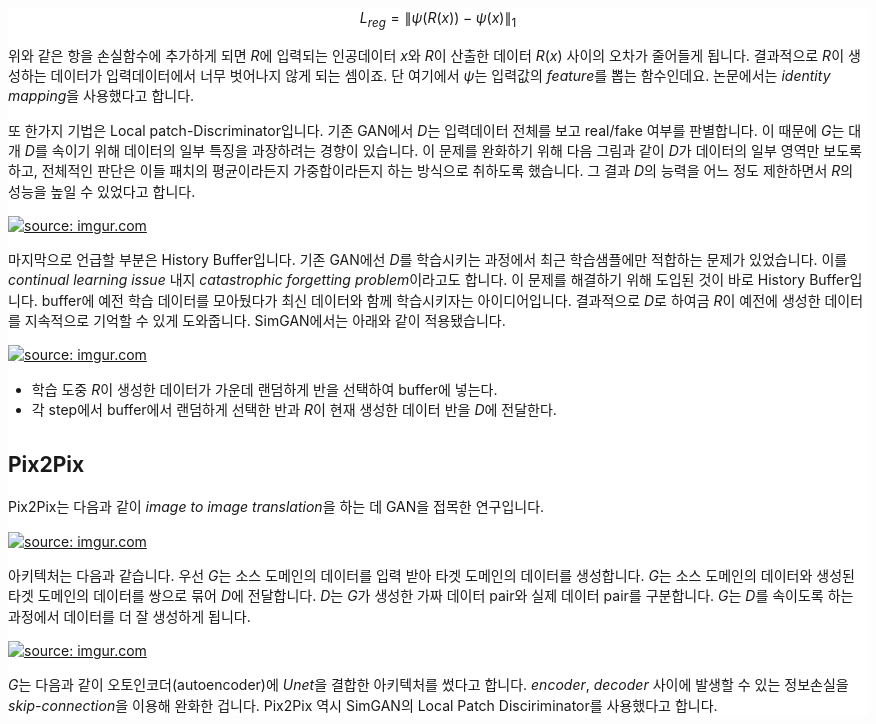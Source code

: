 
$$
{ L }_{ reg }={ \left\| \psi \left( R\left( x \right)  \right) -\psi \left( x \right)  \right\|  }_{ 1 }
$$


위와 같은 항을 손실함수에 추가하게 되면 $R$에 입력되는 인공데이터 $x$와 $R$이 산출한 데이터 $R(x)$ 사이의 오차가 줄어들게 됩니다. 결과적으로 $R$이 생성하는 데이터가 입력데이터에서 너무 벗어나지 않게 되는 셈이죠. 단 여기에서 $ψ$는 입력값의 *feature*를 뽑는 함수인데요. 논문에서는 *identity mapping*을 사용했다고 합니다.

또 한가지 기법은 Local patch-Discriminator입니다. 기존 GAN에서 $D$는 입력데이터 전체를 보고 real/fake 여부를 판별합니다. 이 때문에 $G$는 대개 $D$를 속이기 위해 데이터의 일부 특징을 과장하려는 경향이 있습니다. 이 문제를 완화하기 위해 다음 그림과 같이 $D$가 데이터의 일부 영역만 보도록 하고, 전체적인 판단은 이들 패치의 평균이라든지 가중합이라든지 하는 방식으로 취하도록 했습니다. 그 결과 $D$의 능력을 어느 정도 제한하면서 $R$의 성능을 높일 수 있었다고 합니다. 





<a href="https://imgur.com/s7LygPQ"><img src="https://i.imgur.com/s7LygPQ.png" width="400px" title="source: imgur.com" /></a>



마지막으로 언급할 부분은 History Buffer입니다. 기존 GAN에선 $D$를 학습시키는 과정에서 최근 학습샘플에만 적합하는 문제가 있었습니다. 이를 *continual learning issue* 내지 *catastrophic forgetting problem*이라고도 합니다. 이 문제를 해결하기 위해 도입된 것이 바로 History Buffer입니다. buffer에 예전 학습 데이터를 모아뒀다가 최신 데이터와 함께 학습시키자는 아이디어입니다. 결과적으로 $D$로 하여금 $R$이 예전에 생성한 데이터를 지속적으로 기억할 수 있게 도와줍니다. SimGAN에서는 아래와 같이 적용됐습니다. 



<a href="https://imgur.com/uTXIhEh"><img src="https://i.imgur.com/uTXIhEh.png" width="400px" title="source: imgur.com" /></a>

- 학습 도중 $R$이 생성한 데이터가 가운데 랜덤하게 반을 선택하여 buffer에 넣는다.
- 각 step에서 buffer에서 랜덤하게 선택한 반과 $R$이 현재 생성한 데이터 반을 $D$에 전달한다.





## Pix2Pix

Pix2Pix는 다음과 같이 *image to image translation*을 하는 데 GAN을 접목한 연구입니다.



<a href="https://imgur.com/iH3KG4T"><img src="https://i.imgur.com/iH3KG4T.png" width="600px" title="source: imgur.com" /></a>



아키텍처는 다음과 같습니다. 우선 $G$는 소스 도메인의 데이터를 입력 받아 타겟 도메인의 데이터를 생성합니다. $G$는 소스 도메인의 데이터와 생성된 타겟 도메인의 데이터를 쌍으로 묶어 $D$에 전달합니다. $D$는 $G$가 생성한 가짜 데이터 pair와 실제 데이터 pair를 구분합니다. $G$는 $D$를 속이도록 하는 과정에서 데이터를 더 잘 생성하게 됩니다.



<a href="https://imgur.com/jigPX5b"><img src="https://i.imgur.com/jigPX5b.png" width="450px" title="source: imgur.com" /></a>



$G$는 다음과 같이 오토인코더(autoencoder)에 *Unet*을 결합한 아키텍처를 썼다고 합니다. *encoder*, *decoder* 사이에 발생할 수 있는 정보손실을 *skip-connection*을 이용해 완화한 겁니다. Pix2Pix 역시 SimGAN의 Local Patch Disciriminator를 사용했다고 합니다.


